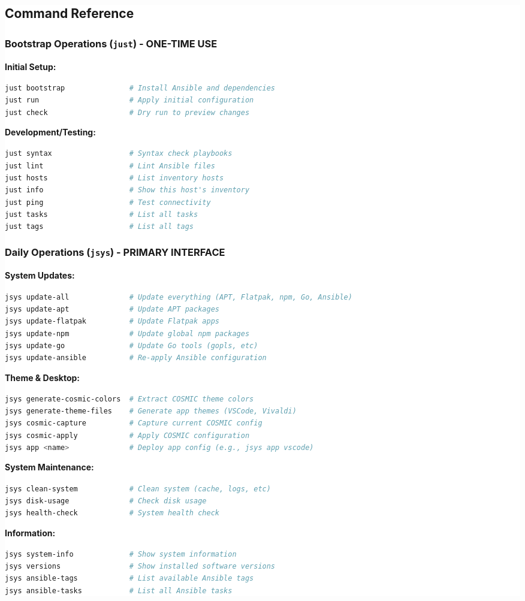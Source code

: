 ## Command Reference

### Bootstrap Operations (`just`) - ONE-TIME USE

**Initial Setup:**
```bash
just bootstrap               # Install Ansible and dependencies
just run                     # Apply initial configuration
just check                   # Dry run to preview changes
```

**Development/Testing:**
```bash
just syntax                  # Syntax check playbooks
just lint                    # Lint Ansible files
just hosts                   # List inventory hosts
just info                    # Show this host's inventory
just ping                    # Test connectivity
just tasks                   # List all tasks
just tags                    # List all tags
```

### Daily Operations (`jsys`) - PRIMARY INTERFACE

**System Updates:**
```bash
jsys update-all              # Update everything (APT, Flatpak, npm, Go, Ansible)
jsys update-apt              # Update APT packages
jsys update-flatpak          # Update Flatpak apps
jsys update-npm              # Update global npm packages
jsys update-go               # Update Go tools (gopls, etc)
jsys update-ansible          # Re-apply Ansible configuration
```

**Theme & Desktop:**
```bash
jsys generate-cosmic-colors  # Extract COSMIC theme colors
jsys generate-theme-files    # Generate app themes (VSCode, Vivaldi)
jsys cosmic-capture          # Capture current COSMIC config
jsys cosmic-apply            # Apply COSMIC configuration
jsys app <name>              # Deploy app config (e.g., jsys app vscode)
```

**System Maintenance:**
```bash
jsys clean-system            # Clean system (cache, logs, etc)
jsys disk-usage              # Check disk usage
jsys health-check            # System health check
```

**Information:**
```bash
jsys system-info             # Show system information
jsys versions                # Show installed software versions
jsys ansible-tags            # List available Ansible tags
jsys ansible-tasks           # List all Ansible tasks
```
